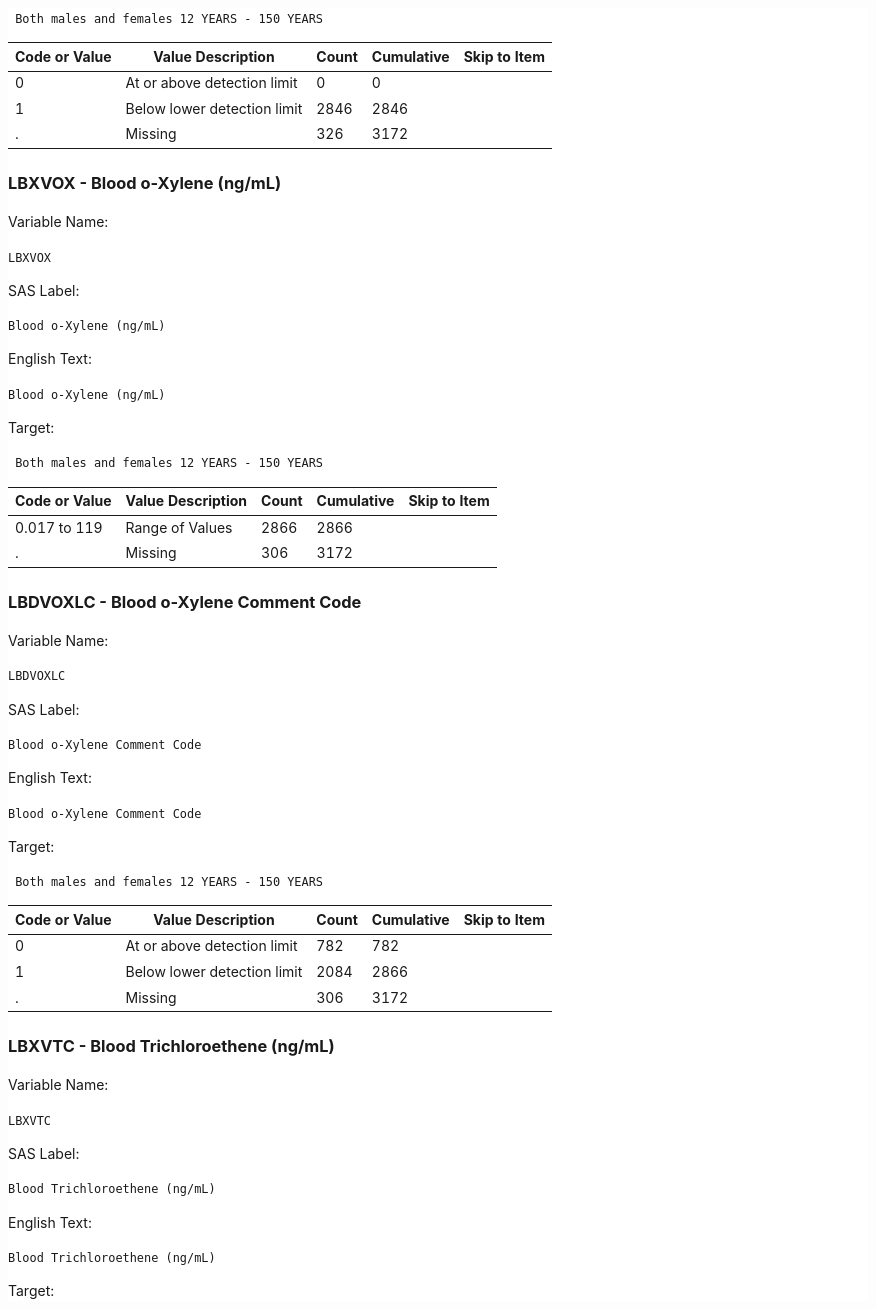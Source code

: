      Both males and females 12 YEARS - 150 YEARS
Code or Value | Value Description | Count | Cumulative | Skip to Item  
---|---|---|---|---  
0 | At or above detection limit | 0 | 0 |   
1 | Below lower detection limit | 2846 | 2846 |   
. | Missing | 326 | 3172 |   
  
### LBXVOX - Blood o-Xylene (ng/mL)

Variable Name:

    LBXVOX
SAS Label:

    Blood o-Xylene (ng/mL)
English Text:

    Blood o-Xylene (ng/mL)
Target:

     Both males and females 12 YEARS - 150 YEARS
Code or Value | Value Description | Count | Cumulative | Skip to Item  
---|---|---|---|---  
0.017 to 119 | Range of Values | 2866 | 2866 |   
. | Missing | 306 | 3172 |   
  
### LBDVOXLC - Blood o-Xylene Comment Code

Variable Name:

    LBDVOXLC
SAS Label:

    Blood o-Xylene Comment Code
English Text:

    Blood o-Xylene Comment Code
Target:

     Both males and females 12 YEARS - 150 YEARS
Code or Value | Value Description | Count | Cumulative | Skip to Item  
---|---|---|---|---  
0 | At or above detection limit | 782 | 782 |   
1 | Below lower detection limit | 2084 | 2866 |   
. | Missing | 306 | 3172 |   
  
### LBXVTC - Blood Trichloroethene (ng/mL)

Variable Name:

    LBXVTC
SAS Label:

    Blood Trichloroethene (ng/mL)
English Text:

    Blood Trichloroethene (ng/mL)
Target:
